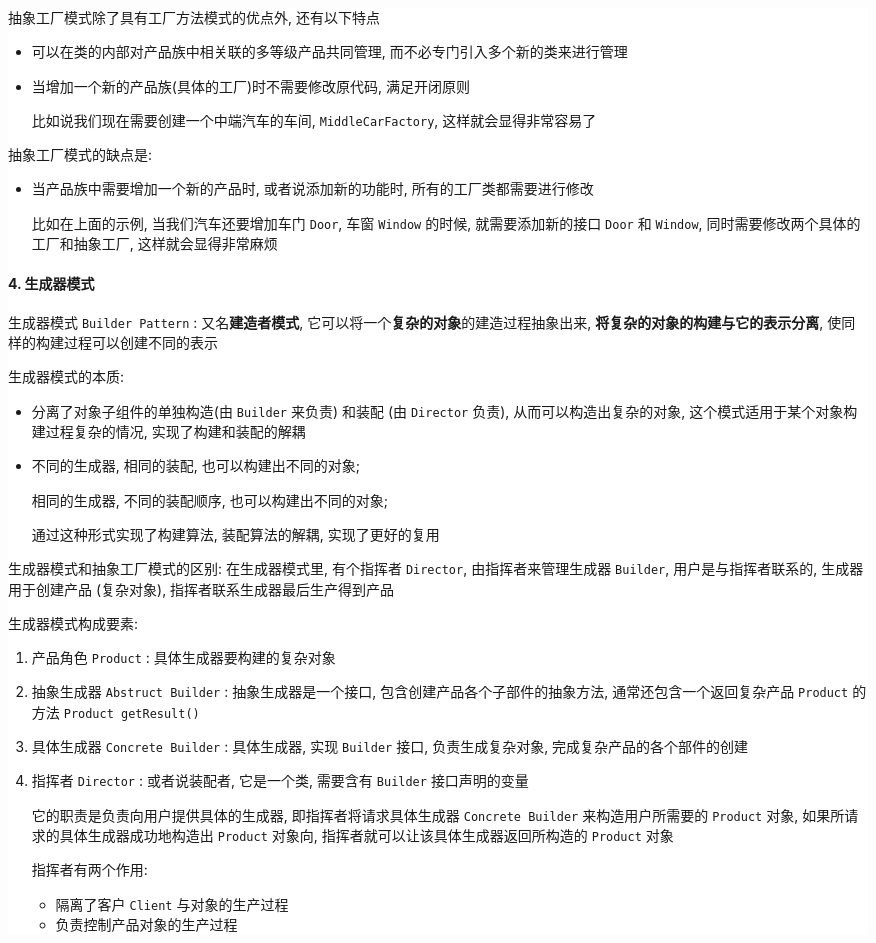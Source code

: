 

抽象工厂模式除了具有工厂方法模式的优点外, 还有以下特点

- 可以在类的内部对产品族中相关联的多等级产品共同管理, 而不必专门引入多个新的类来进行管理

- 当增加一个新的产品族(具体的工厂)时不需要修改原代码, 满足开闭原则

  比如说我们现在需要创建一个中端汽车的车间, `MiddleCarFactory`, 这样就会显得非常容易了

抽象工厂模式的缺点是:

- 当产品族中需要增加一个新的产品时, 或者说添加新的功能时, 所有的工厂类都需要进行修改

  比如在上面的示例, 当我们汽车还要增加车门 `Door`, 车窗 `Window` 的时候, 就需要添加新的接口 `Door` 和 `Window`, 同时需要修改两个具体的工厂和抽象工厂, 这样就会显得非常麻烦



#### 4. 生成器模式

生成器模式 `Builder Pattern` : 又名**建造者模式**, 它可以将一个**复杂的对象**的建造过程抽象出来, **将复杂的对象的构建与它的表示分离**, 使同样的构建过程可以创建不同的表示

生成器模式的本质:

- 分离了对象子组件的单独构造(由 `Builder` 来负责) 和装配 (由 `Director` 负责), 从而可以构造出复杂的对象, 这个模式适用于某个对象构建过程复杂的情况, 实现了构建和装配的解耦

- 不同的生成器, 相同的装配, 也可以构建出不同的对象; 

  相同的生成器, 不同的装配顺序, 也可以构建出不同的对象;

  通过这种形式实现了构建算法, 装配算法的解耦, 实现了更好的复用

生成器模式和抽象工厂模式的区别: 在生成器模式里, 有个指挥者 `Director`, 由指挥者来管理生成器 `Builder`, 用户是与指挥者联系的, 生成器用于创建产品 (复杂对象), 指挥者联系生成器最后生产得到产品

生成器模式构成要素:

1. 产品角色 `Product` : 具体生成器要构建的复杂对象

2. 抽象生成器 `Abstruct Builder` : 抽象生成器是一个接口, 包含创建产品各个子部件的抽象方法, 通常还包含一个返回复杂产品 `Product` 的方法 `Product getResult()`

3. 具体生成器 `Concrete Builder` : 具体生成器, 实现 `Builder` 接口, 负责生成复杂对象, 完成复杂产品的各个部件的创建

4. 指挥者 `Director` : 或者说装配者, 它是一个类, 需要含有 `Builder` 接口声明的变量
   
   它的职责是负责向用户提供具体的生成器, 即指挥者将请求具体生成器 `Concrete Builder` 来构造用户所需要的 `Product` 对象, 如果所请求的具体生成器成功地构造出 `Product` 对象向, 指挥者就可以让该具体生成器返回所构造的 `Product` 对象
   
   指挥者有两个作用:
   
   - 隔离了客户 `Client` 与对象的生产过程
   - 负责控制产品对象的生产过程
